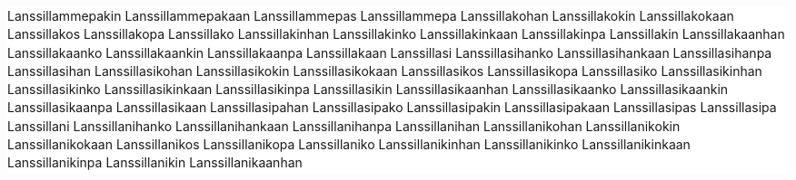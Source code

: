 Lanssillammepakin
Lanssillammepakaan
Lanssillammepas
Lanssillammepa
Lanssillakohan
Lanssillakokin
Lanssillakokaan
Lanssillakos
Lanssillakopa
Lanssillako
Lanssillakinhan
Lanssillakinko
Lanssillakinkaan
Lanssillakinpa
Lanssillakin
Lanssillakaanhan
Lanssillakaanko
Lanssillakaankin
Lanssillakaanpa
Lanssillakaan
Lanssillasi
Lanssillasihanko
Lanssillasihankaan
Lanssillasihanpa
Lanssillasihan
Lanssillasikohan
Lanssillasikokin
Lanssillasikokaan
Lanssillasikos
Lanssillasikopa
Lanssillasiko
Lanssillasikinhan
Lanssillasikinko
Lanssillasikinkaan
Lanssillasikinpa
Lanssillasikin
Lanssillasikaanhan
Lanssillasikaanko
Lanssillasikaankin
Lanssillasikaanpa
Lanssillasikaan
Lanssillasipahan
Lanssillasipako
Lanssillasipakin
Lanssillasipakaan
Lanssillasipas
Lanssillasipa
Lanssillani
Lanssillanihanko
Lanssillanihankaan
Lanssillanihanpa
Lanssillanihan
Lanssillanikohan
Lanssillanikokin
Lanssillanikokaan
Lanssillanikos
Lanssillanikopa
Lanssillaniko
Lanssillanikinhan
Lanssillanikinko
Lanssillanikinkaan
Lanssillanikinpa
Lanssillanikin
Lanssillanikaanhan